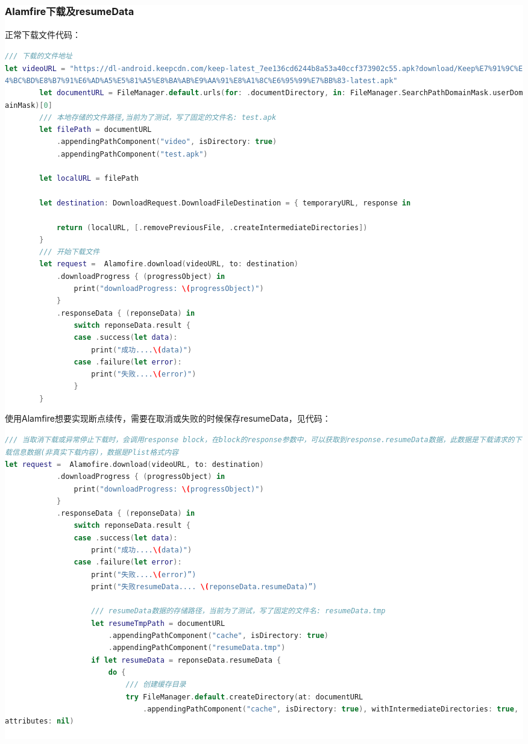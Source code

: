 ### Alamfire下载及resumeData

正常下载文件代码： 

```swift
/// 下载的文件地址
let videoURL = "https://dl-android.keepcdn.com/keep-latest_7ee136cd6244b8a53a40ccf373902c55.apk?download/Keep%E7%91%9C%E4%BC%BD%E8%B7%91%E6%AD%A5%E5%81%A5%E8%BA%AB%E9%AA%91%E8%A1%8C%E6%95%99%E7%BB%83-latest.apk"
        let documentURL = FileManager.default.urls(for: .documentDirectory, in: FileManager.SearchPathDomainMask.userDomainMask)[0]
        /// 本地存储的文件路径,当前为了测试，写了固定的文件名: test.apk
        let filePath = documentURL
            .appendingPathComponent("video", isDirectory: true)
            .appendingPathComponent("test.apk")
        
        let localURL = filePath
        
        let destination: DownloadRequest.DownloadFileDestination = { temporaryURL, response in
            
            return (localURL, [.removePreviousFile, .createIntermediateDirectories])
        }
        /// 开始下载文件
        let request =  Alamofire.download(videoURL, to: destination)
            .downloadProgress { (progressObject) in
                print("downloadProgress: \(progressObject)")
            }
            .responseData { (reponseData) in
                switch reponseData.result {
                case .success(let data):
                    print("成功....\(data)")
                case .failure(let error):
                    print("失败....\(error)")
                }
        }
```

使用Alamfire想要实现断点续传，需要在取消或失败的时候保存resumeData，见代码：

```swift
/// 当取消下载或异常停止下载时，会调用response block，在block的response参数中，可以获取到response.resumeData数据，此数据是下载请求的下载信息数据(非真实下载内容)，数据是Plist格式内容
let request =  Alamofire.download(videoURL, to: destination)
            .downloadProgress { (progressObject) in
                print("downloadProgress: \(progressObject)")
            }
            .responseData { (reponseData) in
                switch reponseData.result {
                case .success(let data):
                    print("成功....\(data)")
                case .failure(let error):
                    print("失败....\(error)”)
                    print("失败resumeData.... \(reponseData.resumeData)”)
                    
                    /// resumeData数据的存储路径，当前为了测试，写了固定的文件名: resumeData.tmp
                    let resumeTmpPath = documentURL
                        .appendingPathComponent("cache", isDirectory: true)
                        .appendingPathComponent("resumeData.tmp")
                    if let resumeData = reponseData.resumeData {
                        do {
                            /// 创建缓存目录
                            try FileManager.default.createDirectory(at: documentURL
                                .appendingPathComponent("cache", isDirectory: true), withIntermediateDirectories: true, attributes: nil)
                            
```